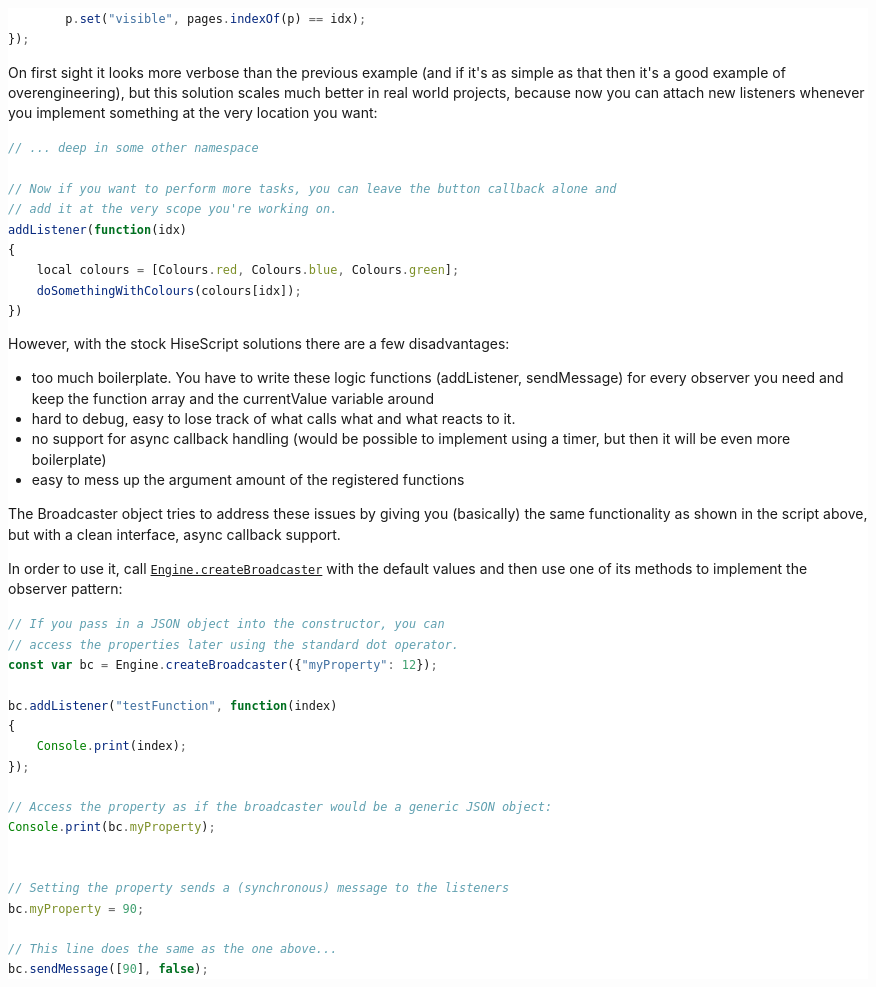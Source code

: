 ```javascript
		p.set("visible", pages.indexOf(p) == idx);
});
```

On first sight it looks more verbose than the previous example (and if it's as simple as that then it's a good example of overengineering), but this solution scales much better in real world projects, because now you can attach new listeners whenever you implement something at the very location you want:

```javascript
// ... deep in some other namespace

// Now if you want to perform more tasks, you can leave the button callback alone and
// add it at the very scope you're working on.
addListener(function(idx)
{
	local colours = [Colours.red, Colours.blue, Colours.green];
	doSomethingWithColours(colours[idx]);
})
```

However, with the stock HiseScript solutions there are a few disadvantages:

- too much boilerplate. You have to write these logic functions (addListener, sendMessage) for every observer you need and keep the function array and the currentValue variable around
- hard to debug, easy to lose track of what calls what and what reacts to it.
- no support for async callback handling (would be possible to implement using a timer, but then it will be even more boilerplate)
- easy to mess up the argument amount of the registered functions

The Broadcaster object tries to address these issues by giving you (basically) the same functionality as shown in the script above, but with a clean interface, async callback support.

In order to use it, call [`Engine.createBroadcaster`](/scripting/scripting-api/engine#createbroadcaster) with the default values and then use one of its methods to implement the observer pattern:

```javascript
// If you pass in a JSON object into the constructor, you can
// access the properties later using the standard dot operator.
const var bc = Engine.createBroadcaster({"myProperty": 12});

bc.addListener("testFunction", function(index)
{
	Console.print(index);
});

// Access the property as if the broadcaster would be a generic JSON object:
Console.print(bc.myProperty);


// Setting the property sends a (synchronous) message to the listeners
bc.myProperty = 90;

// This line does the same as the one above...
bc.sendMessage([90], false);
```
